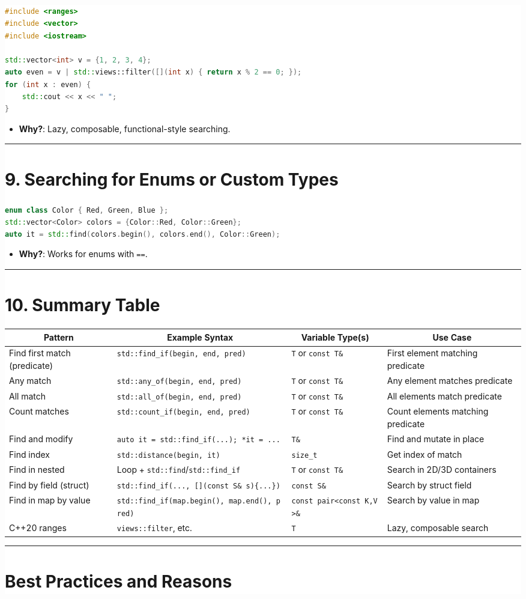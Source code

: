 ```cpp
#include <ranges>
#include <vector>
#include <iostream>

std::vector<int> v = {1, 2, 3, 4};
auto even = v | std::views::filter([](int x) { return x % 2 == 0; });
for (int x : even) {
    std::cout << x << " ";
}
```
- **Why?**: Lazy, composable, functional-style searching.

---

# 9. **Searching for Enums or Custom Types**

```cpp
enum class Color { Red, Green, Blue };
std::vector<Color> colors = {Color::Red, Color::Green};
auto it = std::find(colors.begin(), colors.end(), Color::Green);
```
- **Why?**: Works for enums with `==`.

---

# 10. **Summary Table**

| Pattern                        | Example Syntax                                 | Variable Type(s)      | Use Case                        |
|--------------------------------|------------------------------------------------|-----------------------|----------------------------------|
| Find first match (predicate)   | `std::find_if(begin, end, pred)`               | `T` or `const T&`     | First element matching predicate |
| Any match                      | `std::any_of(begin, end, pred)`                | `T` or `const T&`     | Any element matches predicate    |
| All match                      | `std::all_of(begin, end, pred)`                | `T` or `const T&`     | All elements match predicate     |
| Count matches                  | `std::count_if(begin, end, pred)`              | `T` or `const T&`     | Count elements matching predicate|
| Find and modify                | `auto it = std::find_if(...); *it = ...`       | `T&`                  | Find and mutate in place         |
| Find index                     | `std::distance(begin, it)`                     | `size_t`              | Get index of match               |
| Find in nested                 | Loop + `std::find`/`std::find_if`              | `T` or `const T&`     | Search in 2D/3D containers       |
| Find by field (struct)         | `std::find_if(..., [](const S& s){...})`       | `const S&`            | Search by struct field           |
| Find in map by value           | `std::find_if(map.begin(), map.end(), pred)`   | `const pair<const K,V>&` | Search by value in map        |
| C++20 ranges                   | `views::filter`, etc.                          | `T`                   | Lazy, composable search          |

---

# **Best Practices and Reasons**
